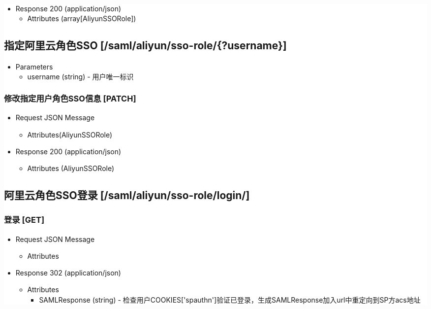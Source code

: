 + Response 200 (application/json)
    + Attributes (array[AliyunSSORole])

## 指定阿里云角色SSO [/saml/aliyun/sso-role/{?username}]

+ Parameters
    + username (string) - 用户唯一标识

### 修改指定用户角色SSO信息 [PATCH]
+ Request JSON Message
    + Attributes(AliyunSSORole)
        
+ Response 200 (application/json)
    + Attributes (AliyunSSORole)

## 阿里云角色SSO登录 [/saml/aliyun/sso-role/login/]

### 登录 [GET]
+ Request JSON Message
    + Attributes
        
+ Response 302 (application/json)
    + Attributes
        + SAMLResponse (string) - 检查用户COOKIES['spauthn']验证已登录，生成SAMLResponse加入url中重定向到SP方acs地址
